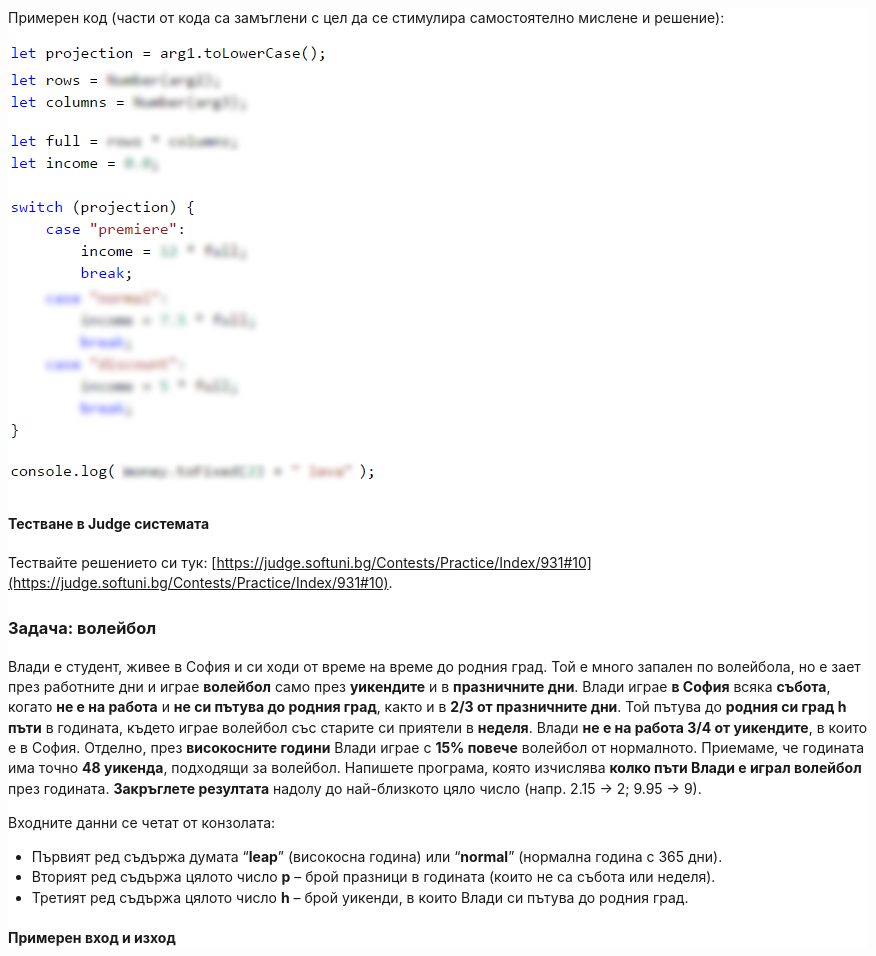 Примерен код (части от кода са замъглени с цел да се стимулира самостоятелно мислене и решение):

![](assets/chapter-4-1-images/11.Cinema-01.png)

#### Тестване в Judge системата

Тествайте решението си тук: [https://judge.softuni.bg/Contests/Practice/Index/931#10](https://judge.softuni.bg/Contests/Practice/Index/931#10).


### Задача: волейбол

Влади е студент, живее в София и си ходи от време на време до родния град. Той е много запален по волейбола, но е зает през работните дни и играе **волейбол** само през **уикендите** и в **празничните дни**. Влади играе **в София** всяка **събота**, когато **не е на работа** и **не си пътува до родния град**, както и в **2/3 от празничните дни**. Той пътува до **родния си град h пъти** в годината, където играе волейбол със старите си приятели в **неделя**. Влади **не е на работа 3/4 от уикендите**, в които е в София. Отделно, през **високосните години** Влади играе с **15% повече** волейбол от нормалното. Приемаме, че годината има точно **48 уикенда**, подходящи за волейбол. 
Напишете програма, която изчислява **колко пъти Влади е играл волейбол** през годината. **Закръглете резултата** надолу до най-близкото цяло число (напр. 2.15 -> 2; 9.95 -> 9).

Входните данни се четат от конзолата:

* Първият ред съдържа думата “**leap**” (високосна година) или “**normal**” (нормална година с 365 дни).
* Вторият ред съдържа цялото число **p** – брой празници в годината (които не са събота или неделя).
* Третият ред съдържа цялото число **h** – брой уикенди, в които Влади си пътува до родния град.

#### Примерен вход и изход
